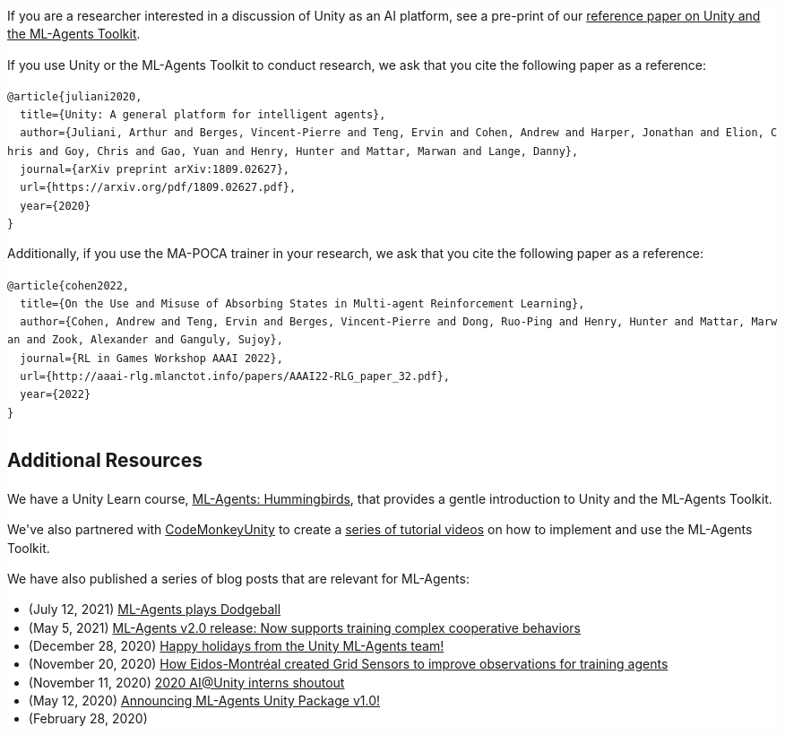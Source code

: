 
If you are a researcher interested in a discussion of Unity as an AI platform,
see a pre-print of our
[reference paper on Unity and the ML-Agents Toolkit](https://arxiv.org/abs/1809.02627).

If you use Unity or the ML-Agents Toolkit to conduct research, we ask that you
cite the following paper as a reference:

```
@article{juliani2020,
  title={Unity: A general platform for intelligent agents},
  author={Juliani, Arthur and Berges, Vincent-Pierre and Teng, Ervin and Cohen, Andrew and Harper, Jonathan and Elion, Chris and Goy, Chris and Gao, Yuan and Henry, Hunter and Mattar, Marwan and Lange, Danny},
  journal={arXiv preprint arXiv:1809.02627},
  url={https://arxiv.org/pdf/1809.02627.pdf},
  year={2020}
}
```

Additionally, if you use the MA-POCA trainer in your research, we ask that you
cite the following paper as a reference:

```
@article{cohen2022,
  title={On the Use and Misuse of Absorbing States in Multi-agent Reinforcement Learning},
  author={Cohen, Andrew and Teng, Ervin and Berges, Vincent-Pierre and Dong, Ruo-Ping and Henry, Hunter and Mattar, Marwan and Zook, Alexander and Ganguly, Sujoy},
  journal={RL in Games Workshop AAAI 2022},
  url={http://aaai-rlg.mlanctot.info/papers/AAAI22-RLG_paper_32.pdf},
  year={2022}
}
```



## Additional Resources

We have a Unity Learn course,
[ML-Agents: Hummingbirds](https://learn.unity.com/course/ml-agents-hummingbirds),
that provides a gentle introduction to Unity and the ML-Agents Toolkit.

We've also partnered with
[CodeMonkeyUnity](https://www.youtube.com/c/CodeMonkeyUnity) to create a
[series of tutorial videos](https://www.youtube.com/playlist?list=PLzDRvYVwl53vehwiN_odYJkPBzcqFw110)
on how to implement and use the ML-Agents Toolkit.

We have also published a series of blog posts that are relevant for ML-Agents:

- (July 12, 2021)
  [ML-Agents plays Dodgeball](https://blog.unity.com/technology/ml-agents-plays-dodgeball)
- (May 5, 2021)
  [ML-Agents v2.0 release: Now supports training complex cooperative behaviors](https://blogs.unity3d.com/2021/05/05/ml-agents-v2-0-release-now-supports-training-complex-cooperative-behaviors/)
- (December 28, 2020)
  [Happy holidays from the Unity ML-Agents team!](https://blogs.unity3d.com/2020/12/28/happy-holidays-from-the-unity-ml-agents-team/)
- (November 20, 2020)
  [How Eidos-Montréal created Grid Sensors to improve observations for training agents](https://blogs.unity3d.com/2020/11/20/how-eidos-montreal-created-grid-sensors-to-improve-observations-for-training-agents/)
- (November 11, 2020)
  [2020 AI@Unity interns shoutout](https://blogs.unity3d.com/2020/11/11/2020-aiunity-interns-shoutout/)
- (May 12, 2020)
  [Announcing ML-Agents Unity Package v1.0!](https://blogs.unity3d.com/2020/05/12/announcing-ml-agents-unity-package-v1-0/)
- (February 28, 2020)